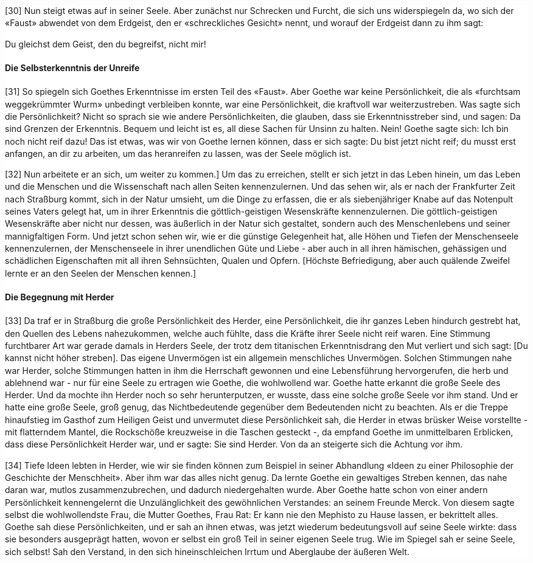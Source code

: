 [30] Nun steigt etwas auf in seiner Seele. Aber zunächst nur Schrecken und Furcht, die sich uns widerspiegeln da, wo sich der «Faust» abwendet von dem Erdgeist, den er «schreckliches Gesicht» nennt, und worauf der Erdgeist dann zu ihm sagt:

Du gleichst dem Geist, den du begreifst, nicht mir!

#### Die Selbsterkenntnis der Unreife

[31] So spiegeln sich Goethes Erkenntnisse im ersten Teil des «Faust». Aber Goethe war keine Persönlichkeit, die als «furchtsam weggekrümmter Wurm» unbedingt verbleiben konnte, war eine Persönlichkeit, die kraftvoll war weiterzustreben. Was sagte sich die Persönlichkeit? Nicht so sprach sie wie andere Persönlichkeiten, die glauben, dass sie Erkenntnisstreber sind, und sagen: Da sind Grenzen der Erkenntnis. Bequem und leicht ist es, all diese Sachen für Unsinn zu halten. Nein! Goethe sagte sich: Ich bin noch nicht reif dazu! Das ist etwas, was wir von Goethe lernen können, dass er sich sagte: Du bist jetzt nicht reif; du musst erst anfangen, an dir zu arbeiten, um das heranreifen zu lassen, was der Seele möglich ist.

[32] Nun arbeitete er an sich, um weiter zu kommen.] Um das zu erreichen, stellt er sich jetzt in das Leben hinein, um das Leben und die Menschen und die Wissenschaft nach allen Seiten kennenzulernen. Und das sehen wir, als er nach der Frankfurter Zeit nach Straßburg kommt, sich in der Natur umsieht, um die Dinge zu erfassen, die er als siebenjähriger Knabe auf das Notenpult seines Vaters gelegt hat, um in ihrer Erkenntnis die göttlich-geistigen Wesenskräfte kennenzulernen. Die göttlich-geistigen Wesenskräfte aber nicht nur dessen, was äußerlich in der Natur sich gestaltet, sondern auch des Menschenlebens und seiner mannigfaltigen Form. Und jetzt schon sehen wir, wie er die günstige Gelegenheit hat, alle Höhen und Tiefen der Menschenseele kennenzulernen, der Menschenseele in ihrer unendlichen Güte und Liebe - aber auch in all ihren hämischen, gehässigen und schädlichen Eigenschaften mit all ihren Sehnsüchten, Qualen und Opfern. [Höchste Befriedigung, aber auch quälende Zweifel lernte er an den Seelen der Menschen kennen.]

#### Die Begegnung mit Herder

[33] Da traf er in Straßburg die große Persönlichkeit des Herder, eine Persönlichkeit, die ihr ganzes Leben hindurch gestrebt hat, den Quellen des Lebens nahezukommen, welche auch fühlte, dass die Kräfte ihrer Seele nicht reif waren. Eine Stimmung furchtbarer Art war gerade damals in Herders Seele, der trotz dem titanischen Erkenntnisdrang den Mut verliert und sich sagt: [Du kannst nicht höher streben]. Das eigene Unvermögen ist ein allgemein menschliches Unvermögen. Solchen Stimmungen nahe war Herder, solche Stimmungen hatten in ihm die Herrschaft gewonnen und eine Lebensführung hervorgerufen, die herb und ablehnend war - nur für eine Seele zu ertragen wie Goethe, die wohlwollend war. Goethe hatte erkannt die große Seele des Herder. Und da mochte ihn Herder noch so sehr herunterputzen, er wusste, dass eine solche große Seele vor ihm stand. Und er hatte eine große Seele, groß genug, das Nichtbedeutende gegenüber dem Bedeutenden nicht zu beachten. Als er die Treppe hinaufstieg im Gasthof zum Heiligen Geist und unvermutet diese Persönlichkeit sah, die Herder in etwas brüsker Weise vorstellte - mit flatterndem Mantel, die Rockschöße kreuzweise in die Taschen gesteckt -, da empfand Goethe im unmittelbaren Erblicken, dass diese Persönlichkeit Herder war, und er sagte: Sie sind Herder. Von da an steigerte sich die Achtung vor ihm.

[34] Tiefe Ideen lebten in Herder, wie wir sie finden können zum Beispiel in seiner Abhandlung «Ideen zu einer Philosophie der Geschichte der Menschheit». Aber ihm war das alles nicht genug. Da lernte Goethe ein gewaltiges Streben kennen, das nahe daran war, mutlos zusammenzubrechen, und dadurch niedergehalten wurde. Aber Goethe hatte schon von einer andern Persönlichkeit kennengelernt die Unzulänglichkeit des gewöhnlichen Verstandes: an seinem Freunde Merck. Von diesem sagte selbst die wohlwollendste Frau, die Mutter Goethes, Frau Rat: Er kann nie den Mephisto zu Hause lassen, er bekrittelt alles. Goethe sah diese Persönlichkeiten, und er sah an ihnen etwas, was jetzt wiederum bedeutungsvoll auf seine Seele wirkte: dass sie besonders ausgeprägt hatten, wovon er selbst ein groß Teil in seiner eigenen Seele trug. Wie im Spiegel sah er seine Seele, sich selbst! Sah den Verstand, in den sich hineinschleichen Irrtum und Aberglaube der äußeren Welt.
